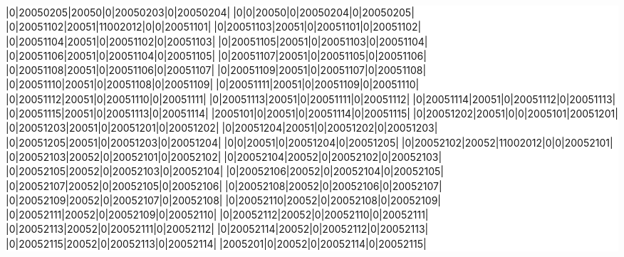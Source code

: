 |0|20050205|20050|0|20050203|0|20050204|
|0|0|20050|0|20050204|0|20050205|
|0|20051102|20051|11002012|0|0|20051101|
|0|20051103|20051|0|20051101|0|20051102|
|0|20051104|20051|0|20051102|0|20051103|
|0|20051105|20051|0|20051103|0|20051104|
|0|20051106|20051|0|20051104|0|20051105|
|0|20051107|20051|0|20051105|0|20051106|
|0|20051108|20051|0|20051106|0|20051107|
|0|20051109|20051|0|20051107|0|20051108|
|0|20051110|20051|0|20051108|0|20051109|
|0|20051111|20051|0|20051109|0|20051110|
|0|20051112|20051|0|20051110|0|20051111|
|0|20051113|20051|0|20051111|0|20051112|
|0|20051114|20051|0|20051112|0|20051113|
|0|20051115|20051|0|20051113|0|20051114|
|2005101|0|20051|0|20051114|0|20051115|
|0|20051202|20051|0|0|2005101|20051201|
|0|20051203|20051|0|20051201|0|20051202|
|0|20051204|20051|0|20051202|0|20051203|
|0|20051205|20051|0|20051203|0|20051204|
|0|0|20051|0|20051204|0|20051205|
|0|20052102|20052|11002012|0|0|20052101|
|0|20052103|20052|0|20052101|0|20052102|
|0|20052104|20052|0|20052102|0|20052103|
|0|20052105|20052|0|20052103|0|20052104|
|0|20052106|20052|0|20052104|0|20052105|
|0|20052107|20052|0|20052105|0|20052106|
|0|20052108|20052|0|20052106|0|20052107|
|0|20052109|20052|0|20052107|0|20052108|
|0|20052110|20052|0|20052108|0|20052109|
|0|20052111|20052|0|20052109|0|20052110|
|0|20052112|20052|0|20052110|0|20052111|
|0|20052113|20052|0|20052111|0|20052112|
|0|20052114|20052|0|20052112|0|20052113|
|0|20052115|20052|0|20052113|0|20052114|
|2005201|0|20052|0|20052114|0|20052115|